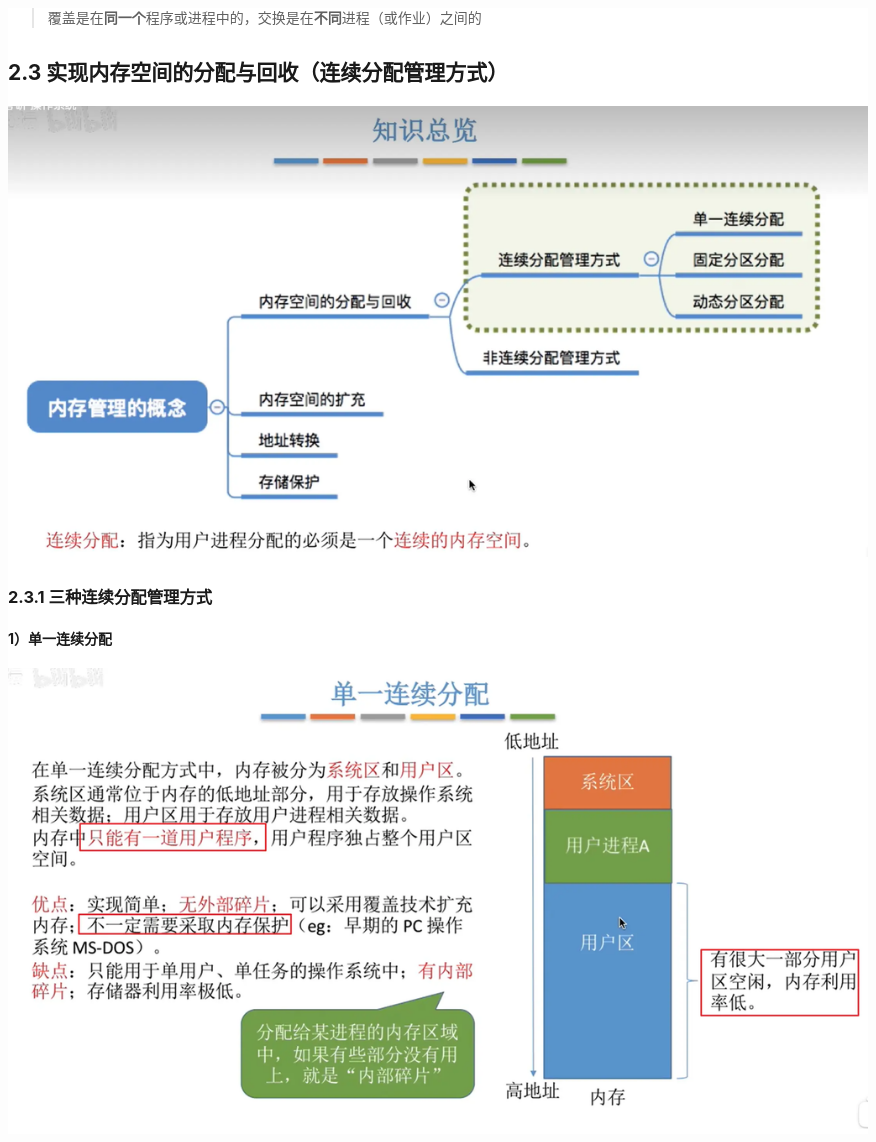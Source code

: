 > 覆盖是在**同一个**程序或进程中的，交换是在**不同**进程（或作业）之间的





## 2.3 实现内存空间的分配与回收（连续分配管理方式）

![image-20231012144211986](image/计算机操作系统_04.assets/image-20231012144211986.webp)



### 2.3.1 三种连续分配管理方式

#### 1）单一连续分配

![image-20231012144510835](image/计算机操作系统_04.assets/image-20231012144510835.webp)
